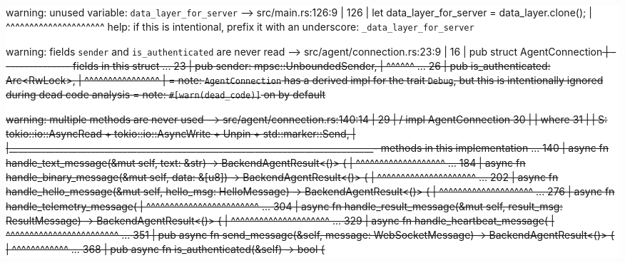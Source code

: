 warning: unused variable: `data_layer_for_server`
   --> src/main.rs:126:9
    |
126 |     let data_layer_for_server = data_layer.clone();
    |         ^^^^^^^^^^^^^^^^^^^^^ help: if this is intentional, prefix it with an underscore: `_data_layer_for_server`

warning: fields `sender` and `is_authenticated` are never read
  --> src/agent/connection.rs:23:9
   |
16 | pub struct AgentConnection<S>
   |            --------------- fields in this struct
...
23 |     pub sender: mpsc::UnboundedSender<WebSocketMessage>,
   |         ^^^^^^
...
26 |     pub is_authenticated: Arc<RwLock<bool>>,
   |         ^^^^^^^^^^^^^^^^
   |
   = note: `AgentConnection` has a derived impl for the trait `Debug`, but this is intentionally ignored during dead code analysis
   = note: `#[warn(dead_code)]` on by default

warning: multiple methods are never used
   --> src/agent/connection.rs:140:14
    |
29  | / impl<S> AgentConnection<S>
30  | | where
31  | |     S: tokio::io::AsyncRead + tokio::io::AsyncWrite + Unpin + std::marker::Send,
    | |________________________________________________________________________________- methods in this implementation
...
140 |       async fn handle_text_message(&mut self, text: &str) -> BackendAgentResult<()> {
    |                ^^^^^^^^^^^^^^^^^^^
...
184 |       async fn handle_binary_message(&mut self, data: &[u8]) -> BackendAgentResult<()> {
    |                ^^^^^^^^^^^^^^^^^^^^^
...
202 |       async fn handle_hello_message(&mut self, hello_msg: HelloMessage) -> BackendAgentResult<()> {
    |                ^^^^^^^^^^^^^^^^^^^^
...
276 |       async fn handle_telemetry_message(
    |                ^^^^^^^^^^^^^^^^^^^^^^^^
...
304 |       async fn handle_result_message(&mut self, result_msg: ResultMessage) -> BackendAgentResult<()> {
    |                ^^^^^^^^^^^^^^^^^^^^^
...
329 |       async fn handle_heartbeat_message(
    |                ^^^^^^^^^^^^^^^^^^^^^^^^
...
351 |       pub async fn send_message(&self, message: WebSocketMessage) -> BackendAgentResult<()> {
    |                    ^^^^^^^^^^^^
...
368 |       pub async fn is_authenticated(&self) -> bool {